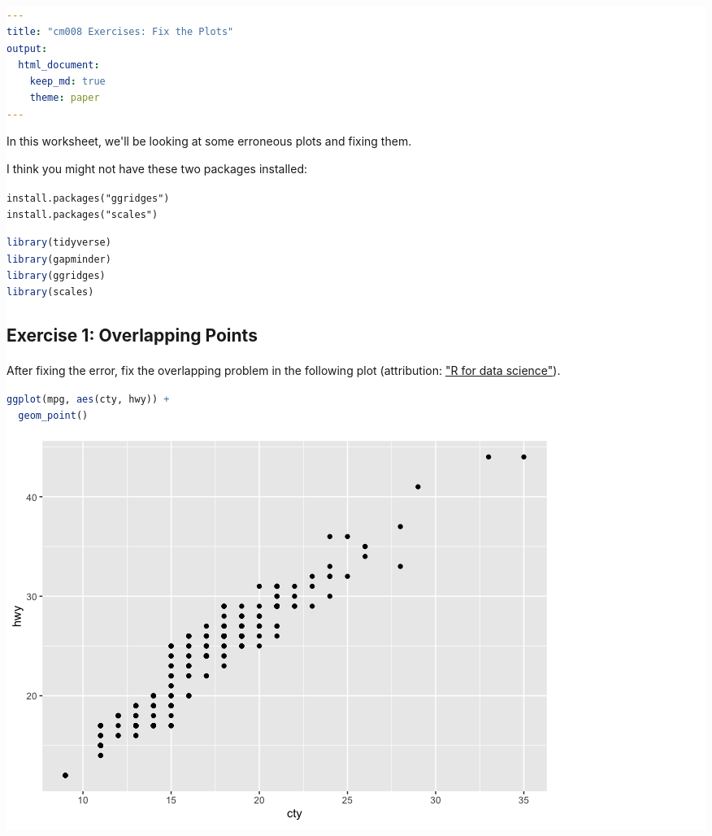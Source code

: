 ```yaml
---
title: "cm008 Exercises: Fix the Plots"
output: 
  html_document:
    keep_md: true
    theme: paper
---
```


In this worksheet, we'll be looking at some erroneous plots and fixing them. 

I think you might not have these two packages installed:

```
install.packages("ggridges")
install.packages("scales")
```


```r
library(tidyverse)
library(gapminder)
library(ggridges)
library(scales)
```






## Exercise 1: Overlapping Points

After fixing the error, fix the overlapping problem in the following plot (attribution: ["R for data science"](https://r4ds.had.co.nz/data-visualisation.html)).


```r
ggplot(mpg, aes(cty, hwy)) +
  geom_point()
```

![](cm008_files/figure-html/unnamed-chunk-2-1.png)
